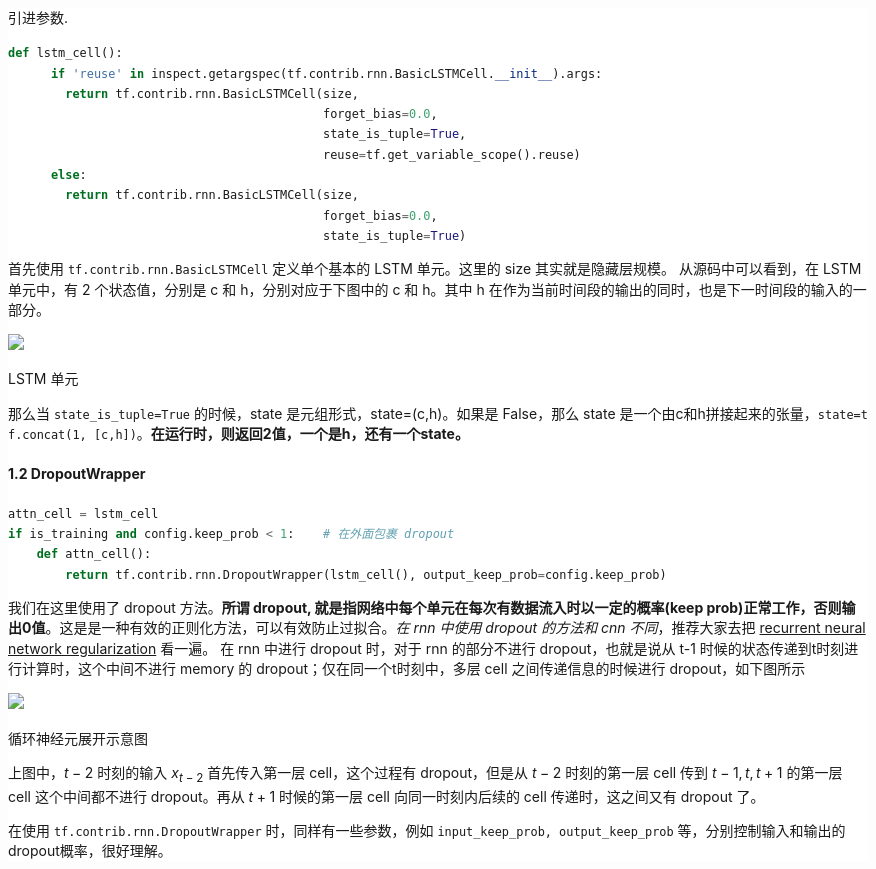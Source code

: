 引进参数.

```python
def lstm_cell():
      if 'reuse' in inspect.getargspec(tf.contrib.rnn.BasicLSTMCell.__init__).args:
        return tf.contrib.rnn.BasicLSTMCell(size, 
                                            forget_bias=0.0, 
                                            state_is_tuple=True,
                                            reuse=tf.get_variable_scope().reuse)
      else:
        return tf.contrib.rnn.BasicLSTMCell(size, 
                                            forget_bias=0.0, 
                                            state_is_tuple=True)
```

首先使用 `tf.contrib.rnn.BasicLSTMCell` 定义单个基本的 LSTM 单元。这里的 size 其实就是隐藏层规模。 
从源码中可以看到，在 LSTM 单元中，有 2 个状态值，分别是 c 和 h，分别对应于下图中的 c 和 h。其中 h 在作为当前时间段的输出的同时，也是下一时间段的输入的一部分。

<div class="polaroid-small">
    <img class="cool-img" src="http://static.open-open.com/lib/uploadImg/20150829/20150829181723_640.png" />
    <div class="container">
        <p>LSTM 单元</p>
    </div>
</div>

那么当 `state_is_tuple=True` 的时候，state 是元组形式，state=(c,h)。如果是 False，那么 state 是一个由c和h拼接起来的张量，`state=tf.concat(1, [c,h])`。**在运行时，则返回2值，一个是h，还有一个state。**

#### 1.2 DropoutWrapper

```python
attn_cell = lstm_cell
if is_training and config.keep_prob < 1:	# 在外面包裹 dropout
	def attn_cell():
        return tf.contrib.rnn.DropoutWrapper(lstm_cell(), output_keep_prob=config.keep_prob)
```

我们在这里使用了 dropout 方法。**所谓 dropout, 就是指网络中每个单元在每次有数据流入时以一定的概率(keep prob)正常工作，否则输出0值**。这是是一种有效的正则化方法，可以有效防止过拟合。*在 rnn 中使用 dropout 的方法和 cnn 不同*，推荐大家去把 [recurrent neural network regularization](http://arxiv.org/pdf/1409.2329.pdf) 看一遍。 
在 rnn 中进行 dropout 时，对于 rnn 的部分不进行 dropout，也就是说从 t-1 时候的状态传递到t时刻进行计算时，这个中间不进行 memory 的 dropout；仅在同一个t时刻中，多层 cell 之间传递信息的时候进行 dropout，如下图所示

<div class="polaroid-small">
    <img class="cool-img" src="http://ww3.sinaimg.cn/large/901f9a6fjw1f5vitpqyyuj20fg0bht98.jpg" />
    <div class="container">
        <p>循环神经元展开示意图</p>
    </div>
</div>

上图中，$t-2$ 时刻的输入 $x_{t−2}$ 首先传入第一层 cell，这个过程有 dropout，但是从  $t−2$ 时刻的第一层 cell 传到 $t−1, t, t+1$ 的第一层 cell 这个中间都不进行 dropout。再从 $t+1$ 时候的第一层 cell 向同一时刻内后续的 cell 传递时，这之间又有 dropout 了。

在使用 `tf.contrib.rnn.DropoutWrapper` 时，同样有一些参数，例如 `input_keep_prob, output_keep_prob` 等，分别控制输入和输出的dropout概率，很好理解。
